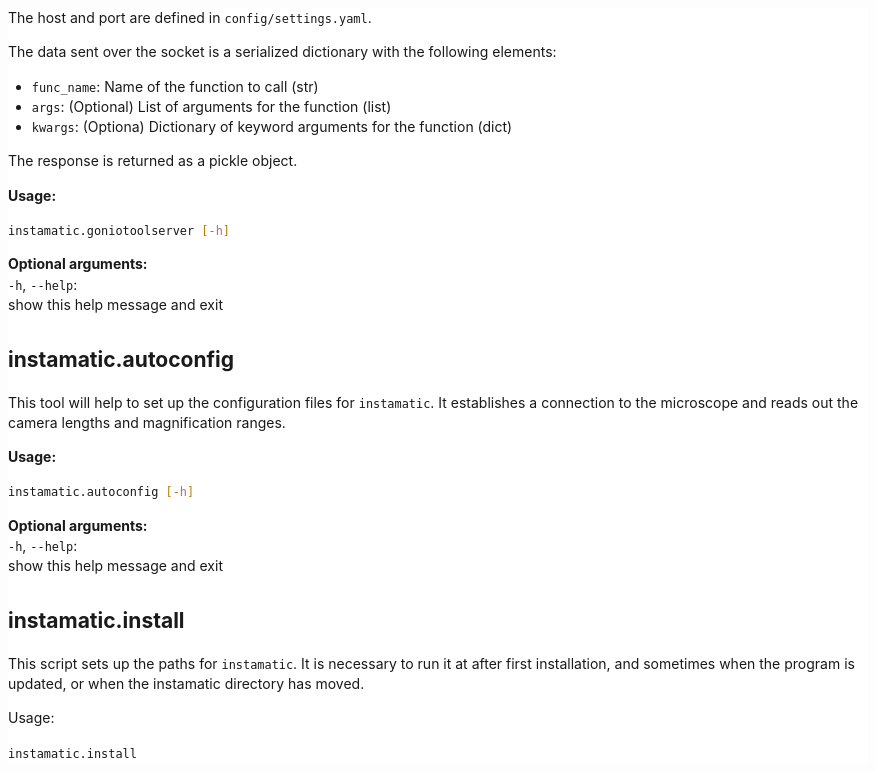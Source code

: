 The host and port are defined in `config/settings.yaml`.

The data sent over the socket is a serialized dictionary with the following elements:

- `func_name`: Name of the function to call (str)
- `args`: (Optional) List of arguments for the function (list)
- `kwargs`: (Optiona) Dictionary of keyword arguments for the function (dict)

The response is returned as a pickle object.

**Usage:**  
```bash
instamatic.goniotoolserver [-h]
```
**Optional arguments:**  
`-h`, `--help`:  
show this help message and exit  


## instamatic.autoconfig

This tool will help to set up the configuration files for `instamatic`.
It establishes a connection to the microscope and reads out the camera lengths and magnification ranges.

**Usage:**  
```bash
instamatic.autoconfig [-h]
```
**Optional arguments:**  
`-h`, `--help`:  
show this help message and exit  


## instamatic.install

This script sets up the paths for `instamatic`. It is necessary to run it at after first installation, and sometimes when the program is updated, or when the instamatic directory has moved.

Usage:

    instamatic.install
